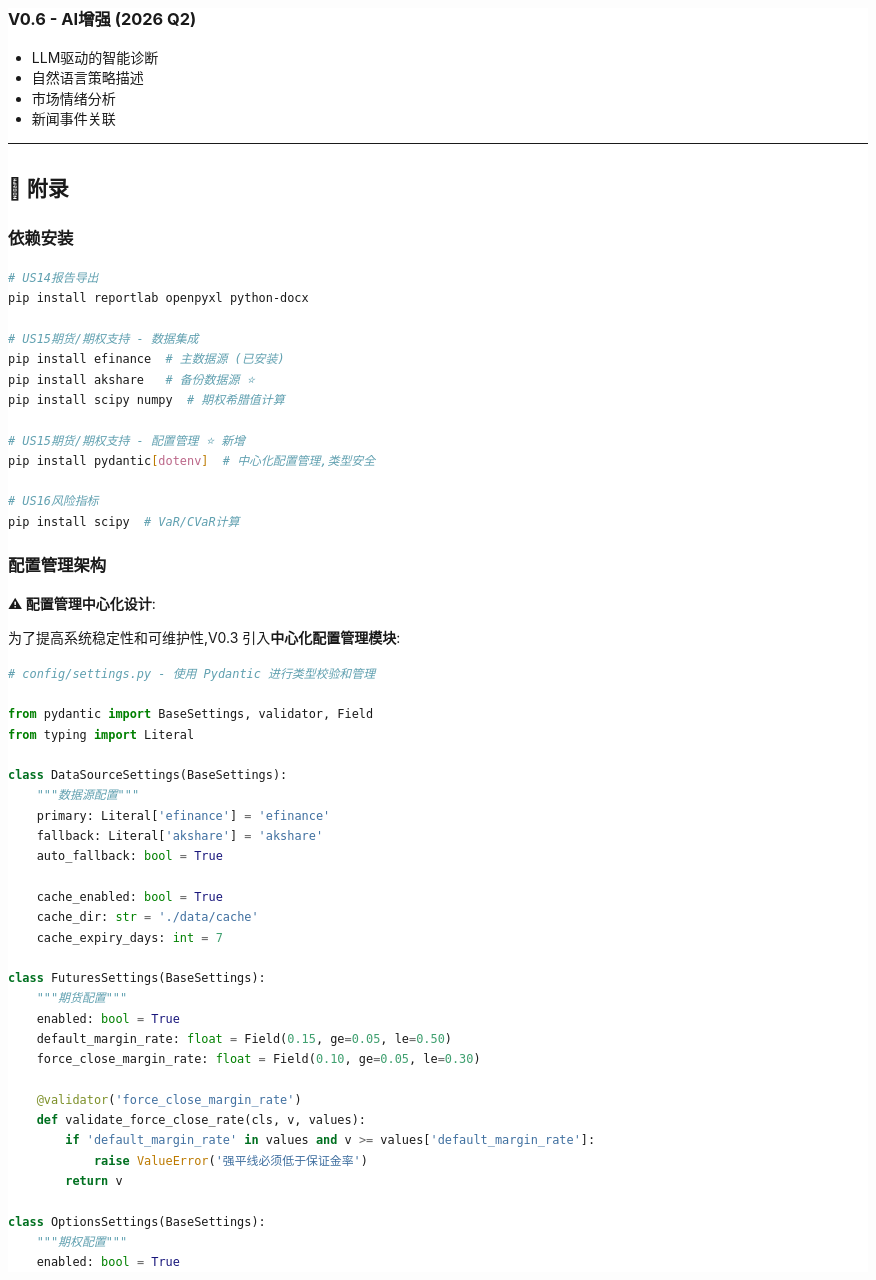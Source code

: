 ### V0.6 - AI增强 (2026 Q2)
- LLM驱动的智能诊断
- 自然语言策略描述
- 市场情绪分析
- 新闻事件关联

---

## 📝 附录

### 依赖安装
```bash
# US14报告导出
pip install reportlab openpyxl python-docx

# US15期货/期权支持 - 数据集成
pip install efinance  # 主数据源 (已安装)
pip install akshare   # 备份数据源 ⭐
pip install scipy numpy  # 期权希腊值计算

# US15期货/期权支持 - 配置管理 ⭐ 新增
pip install pydantic[dotenv]  # 中心化配置管理,类型安全

# US16风险指标
pip install scipy  # VaR/CVaR计算
```

### 配置管理架构

**⚠️ 配置管理中心化设计**:

为了提高系统稳定性和可维护性,V0.3 引入**中心化配置管理模块**:

```python
# config/settings.py - 使用 Pydantic 进行类型校验和管理

from pydantic import BaseSettings, validator, Field
from typing import Literal

class DataSourceSettings(BaseSettings):
    """数据源配置"""
    primary: Literal['efinance'] = 'efinance'
    fallback: Literal['akshare'] = 'akshare'
    auto_fallback: bool = True

    cache_enabled: bool = True
    cache_dir: str = './data/cache'
    cache_expiry_days: int = 7

class FuturesSettings(BaseSettings):
    """期货配置"""
    enabled: bool = True
    default_margin_rate: float = Field(0.15, ge=0.05, le=0.50)
    force_close_margin_rate: float = Field(0.10, ge=0.05, le=0.30)

    @validator('force_close_margin_rate')
    def validate_force_close_rate(cls, v, values):
        if 'default_margin_rate' in values and v >= values['default_margin_rate']:
            raise ValueError('强平线必须低于保证金率')
        return v

class OptionsSettings(BaseSettings):
    """期权配置"""
    enabled: bool = True
```